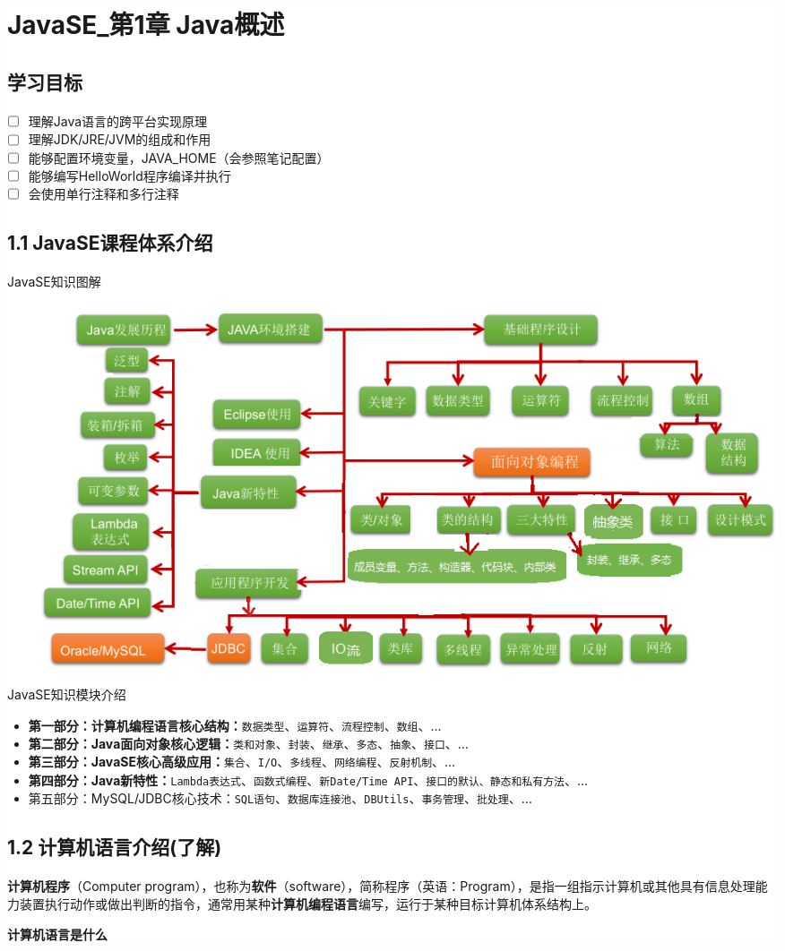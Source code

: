 # JavaSE_第1章 Java概述

## 学习目标

* [ ] 理解Java语言的跨平台实现原理
* [ ] 理解JDK/JRE/JVM的组成和作用
* [ ] 能够配置环境变量，JAVA_HOME（会参照笔记配置）
* [ ] 能够编写HelloWorld程序编译并执行
* [ ] 会使用单行注释和多行注释

## 1.1 JavaSE课程体系介绍

JavaSE知识图解

![1561379629326](imgs/JavaSE课程内容介绍.png)

JavaSE知识模块介绍

* **第一部分：计算机编程语言核心结构：**`数据类型`、`运算符`、`流程控制`、`数组`、…
* **第二部分：Java面向对象核心逻辑：**`类和对象`、`封装`、`继承`、`多态`、`抽象`、`接口`、…
* **第三部分：JavaSE核心高级应用：**`集合`、`I/O`、`多线程`、`网络编程`、`反射机制`、…
* **第四部分：Java新特性：**`Lambda表达式`、`函数式编程`、`新Date/Time API`、`接口的默认、静态和私有方法`、…
* 第五部分：MySQL/JDBC核心技术：`SQL语句`、`数据库连接池`、`DBUtils`、`事务管理`、`批处理`、…

## 1.2 计算机语言介绍(了解)

**计算机程序**（Computer program），也称为**软件**（software），简称程序（英语：Program），是指一组指示计算机或其他具有信息处理能力装置执行动作或做出判断的指令，通常用某种**计算机编程语言**编写，运行于某种目标计算机体系结构上。

**计算机语言是什么**
